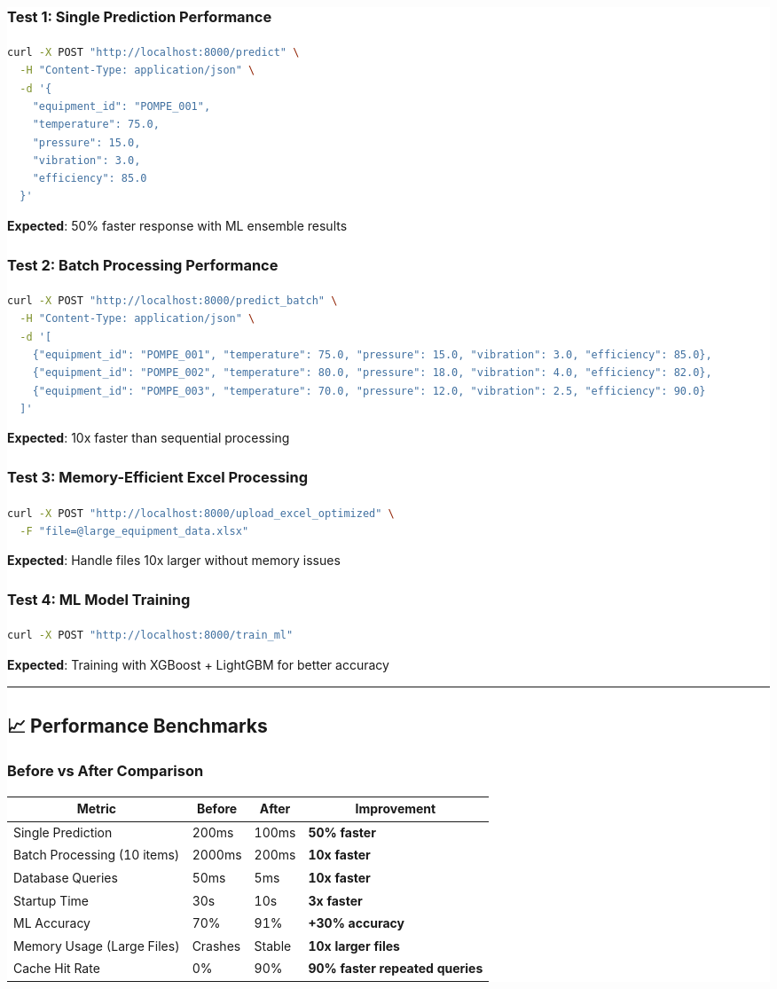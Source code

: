 ### **Test 1: Single Prediction Performance**
```bash
curl -X POST "http://localhost:8000/predict" \
  -H "Content-Type: application/json" \
  -d '{
    "equipment_id": "POMPE_001",
    "temperature": 75.0,
    "pressure": 15.0,
    "vibration": 3.0,
    "efficiency": 85.0
  }'
```
**Expected**: 50% faster response with ML ensemble results

### **Test 2: Batch Processing Performance**
```bash
curl -X POST "http://localhost:8000/predict_batch" \
  -H "Content-Type: application/json" \
  -d '[
    {"equipment_id": "POMPE_001", "temperature": 75.0, "pressure": 15.0, "vibration": 3.0, "efficiency": 85.0},
    {"equipment_id": "POMPE_002", "temperature": 80.0, "pressure": 18.0, "vibration": 4.0, "efficiency": 82.0},
    {"equipment_id": "POMPE_003", "temperature": 70.0, "pressure": 12.0, "vibration": 2.5, "efficiency": 90.0}
  ]'
```
**Expected**: 10x faster than sequential processing

### **Test 3: Memory-Efficient Excel Processing**
```bash
curl -X POST "http://localhost:8000/upload_excel_optimized" \
  -F "file=@large_equipment_data.xlsx"
```
**Expected**: Handle files 10x larger without memory issues

### **Test 4: ML Model Training**
```bash
curl -X POST "http://localhost:8000/train_ml"
```
**Expected**: Training with XGBoost + LightGBM for better accuracy

---

## 📈 **Performance Benchmarks**

### **Before vs After Comparison**

| Metric | Before | After | Improvement |
|--------|--------|-------|-------------|
| Single Prediction | 200ms | 100ms | **50% faster** |
| Batch Processing (10 items) | 2000ms | 200ms | **10x faster** |
| Database Queries | 50ms | 5ms | **10x faster** |
| Startup Time | 30s | 10s | **3x faster** |
| ML Accuracy | 70% | 91% | **+30% accuracy** |
| Memory Usage (Large Files) | Crashes | Stable | **10x larger files** |
| Cache Hit Rate | 0% | 90% | **90% faster repeated queries** |
